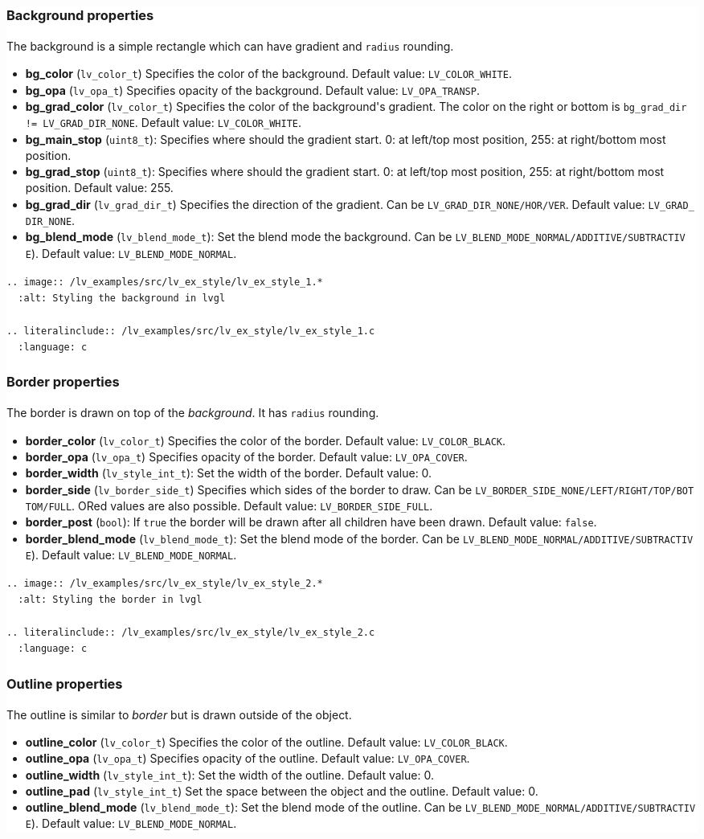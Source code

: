 ### Background properties
The background is a simple rectangle which can have gradient and `radius` rounding.
- **bg_color** (`lv_color_t`) Specifies the color of the background. Default value: `LV_COLOR_WHITE`.
- **bg_opa** (`lv_opa_t`) Specifies opacity of the background. Default value: `LV_OPA_TRANSP`.
- **bg_grad_color** (`lv_color_t`) Specifies the color of the background's gradient. The color on the right or bottom is `bg_grad_dir != LV_GRAD_DIR_NONE`. Default value: `LV_COLOR_WHITE`.
- **bg_main_stop** (`uint8_t`): Specifies where should the gradient start. 0: at left/top most position, 255: at right/bottom most position.
- **bg_grad_stop** (`uint8_t`): Specifies where should the gradient start. 0: at left/top most position, 255: at right/bottom most position. Default value: 255.
- **bg_grad_dir** (`lv_grad_dir_t`) Specifies the direction of the gradient. Can be `LV_GRAD_DIR_NONE/HOR/VER`. Default value: `LV_GRAD_DIR_NONE`. 
- **bg_blend_mode** (`lv_blend_mode_t`): Set the blend mode the background. Can be `LV_BLEND_MODE_NORMAL/ADDITIVE/SUBTRACTIVE`). Default value: `LV_BLEND_MODE_NORMAL`.

```eval_rst
.. image:: /lv_examples/src/lv_ex_style/lv_ex_style_1.*
  :alt: Styling the background in lvgl

.. literalinclude:: /lv_examples/src/lv_ex_style/lv_ex_style_1.c
  :language: c
```

### Border properties
The border is drawn on top of the *background*. It has `radius` rounding.
- **border_color** (`lv_color_t`) Specifies the color of the border. Default value: `LV_COLOR_BLACK`.
- **border_opa** (`lv_opa_t`) Specifies opacity of the border. Default value: `LV_OPA_COVER`.
- **border_width** (`lv_style_int_t`): Set the width of the border. Default value: 0.
- **border_side** (`lv_border_side_t`) Specifies which sides of the border to draw. Can be `LV_BORDER_SIDE_NONE/LEFT/RIGHT/TOP/BOTTOM/FULL`. ORed values are also possible. Default value: `LV_BORDER_SIDE_FULL`.
- **border_post** (`bool`): If `true` the border will be drawn after all children have been drawn. Default value: `false`.
- **border_blend_mode** (`lv_blend_mode_t`): Set the blend mode of the border. Can be `LV_BLEND_MODE_NORMAL/ADDITIVE/SUBTRACTIVE`). Default value: `LV_BLEND_MODE_NORMAL`.

```eval_rst
.. image:: /lv_examples/src/lv_ex_style/lv_ex_style_2.*
  :alt: Styling the border in lvgl

.. literalinclude:: /lv_examples/src/lv_ex_style/lv_ex_style_2.c
  :language: c
```

### Outline properties
The outline is similar to *border* but is drawn outside of the object.
- **outline_color** (`lv_color_t`) Specifies the color of the outline. Default value: `LV_COLOR_BLACK`.
- **outline_opa** (`lv_opa_t`) Specifies opacity of the outline. Default value: `LV_OPA_COVER`.
- **outline_width** (`lv_style_int_t`): Set the width of the outline. Default value: 0.
- **outline_pad** (`lv_style_int_t`) Set the space between the object and the outline. Default value: 0.
- **outline_blend_mode** (`lv_blend_mode_t`): Set the blend mode of the outline. Can be `LV_BLEND_MODE_NORMAL/ADDITIVE/SUBTRACTIVE`). Default value: `LV_BLEND_MODE_NORMAL`.
